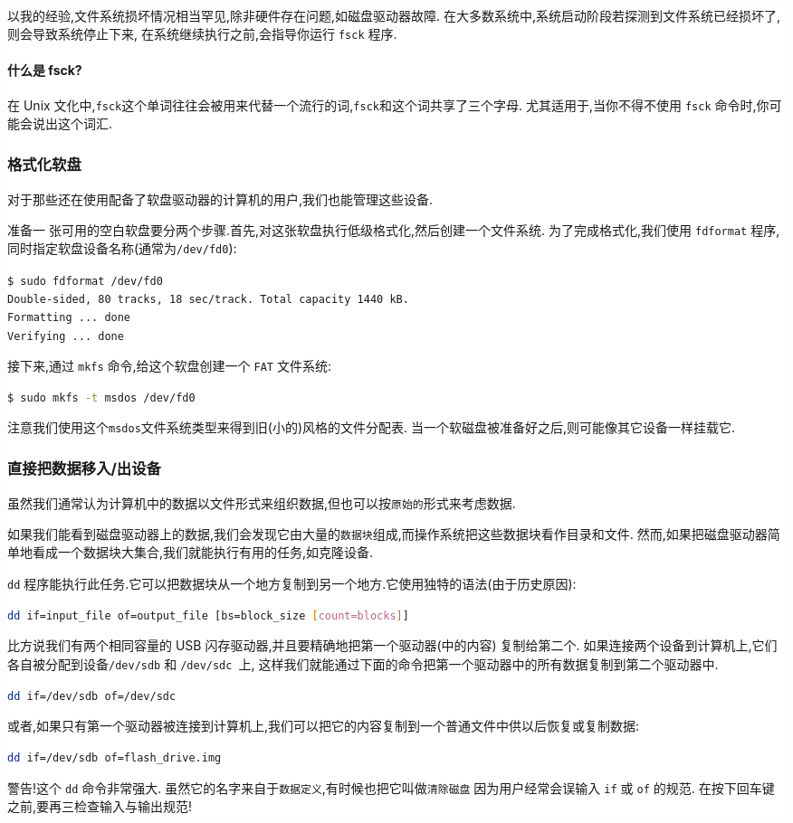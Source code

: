 以我的经验,文件系统损坏情况相当罕见,除非硬件存在问题,如磁盘驱动器故障. 
在大多数系统中,系统启动阶段若探测到文件系统已经损坏了,则会导致系统停止下来, 在系统继续执行之前,会指导你运行 `fsck` 程序.

#### 什么是 fsck?

在 Unix 文化中,`fsck`这个单词往往会被用来代替一个流行的词,`fsck`和这个词共享了三个字母.
尤其适用于,当你不得不使用 `fsck` 命令时,你可能会说出这个词汇.

### 格式化软盘

对于那些还在使用配备了软盘驱动器的计算机的用户,我们也能管理这些设备.

准备一 张可用的空白软盘要分两个步骤.首先,对这张软盘执行低级格式化,然后创建一个文件系统. 
为了完成格式化,我们使用 `fdformat` 程序,同时指定软盘设备名称(通常为`/dev/fd0`):

```bash
$ sudo fdformat /dev/fd0
Double-sided, 80 tracks, 18 sec/track. Total capacity 1440 kB.
Formatting ... done
Verifying ... done
```

接下来,通过 `mkfs` 命令,给这个软盘创建一个 `FAT` 文件系统:

```bash
$ sudo mkfs -t msdos /dev/fd0
```

注意我们使用这个`msdos`文件系统类型来得到旧(小的)风格的文件分配表.
当一个软磁盘被准备好之后,则可能像其它设备一样挂载它.

### 直接把数据移入/出设备

虽然我们通常认为计算机中的数据以文件形式来组织数据,但也可以按`原始的`形式来考虑数据. 

如果我们能看到磁盘驱动器上的数据,我们会发现它由大量的`数据块`组成,而操作系统把这些数据块看作目录和文件.
然而,如果把磁盘驱动器简单地看成一个数据块大集合,我们就能执行有用的任务,如克隆设备.

`dd` 程序能执行此任务.它可以把数据块从一个地方复制到另一个地方.它使用独特的语法(由于历史原因):

```bash
dd if=input_file of=output_file [bs=block_size [count=blocks]]
```

比方说我们有两个相同容量的 USB 闪存驱动器,并且要精确地把第一个驱动器(中的内容) 复制给第二个.
如果连接两个设备到计算机上,它们各自被分配到设备`/dev/sdb` 和 `/dev/sdc `上,
这样我们就能通过下面的命令把第一个驱动器中的所有数据复制到第二个驱动器中.

```bash
dd if=/dev/sdb of=/dev/sdc
```

或者,如果只有第一个驱动器被连接到计算机上,我们可以把它的内容复制到一个普通文件中供以后恢复或复制数据:

```bash
dd if=/dev/sdb of=flash_drive.img
```

警告!这个 `dd` 命令非常强大.
虽然它的名字来自于`数据定义`,有时候也把它叫做`清除磁盘` 因为用户经常会误输入 `if` 或 `of` 的规范.
在按下回车键之前,要再三检查输入与输出规范!


[什么是MTU？为什么MTU值普遍都是1500？]: https://developer.aliyun.com/article/222535